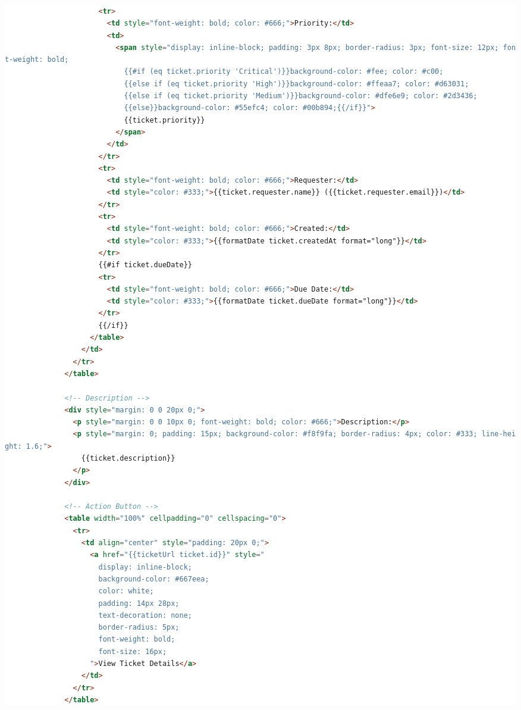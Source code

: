 ```html
                      <tr>
                        <td style="font-weight: bold; color: #666;">Priority:</td>
                        <td>
                          <span style="display: inline-block; padding: 3px 8px; border-radius: 3px; font-size: 12px; font-weight: bold;
                            {{#if (eq ticket.priority 'Critical')}}background-color: #fee; color: #c00;
                            {{else if (eq ticket.priority 'High')}}background-color: #ffeaa7; color: #d63031;
                            {{else if (eq ticket.priority 'Medium')}}background-color: #dfe6e9; color: #2d3436;
                            {{else}}background-color: #55efc4; color: #00b894;{{/if}}">
                            {{ticket.priority}}
                          </span>
                        </td>
                      </tr>
                      <tr>
                        <td style="font-weight: bold; color: #666;">Requester:</td>
                        <td style="color: #333;">{{ticket.requester.name}} ({{ticket.requester.email}})</td>
                      </tr>
                      <tr>
                        <td style="font-weight: bold; color: #666;">Created:</td>
                        <td style="color: #333;">{{formatDate ticket.createdAt format="long"}}</td>
                      </tr>
                      {{#if ticket.dueDate}}
                      <tr>
                        <td style="font-weight: bold; color: #666;">Due Date:</td>
                        <td style="color: #333;">{{formatDate ticket.dueDate format="long"}}</td>
                      </tr>
                      {{/if}}
                    </table>
                  </td>
                </tr>
              </table>

              <!-- Description -->
              <div style="margin: 0 0 20px 0;">
                <p style="margin: 0 0 10px 0; font-weight: bold; color: #666;">Description:</p>
                <p style="margin: 0; padding: 15px; background-color: #f8f9fa; border-radius: 4px; color: #333; line-height: 1.6;">
                  {{ticket.description}}
                </p>
              </div>

              <!-- Action Button -->
              <table width="100%" cellpadding="0" cellspacing="0">
                <tr>
                  <td align="center" style="padding: 20px 0;">
                    <a href="{{ticketUrl ticket.id}}" style="
                      display: inline-block;
                      background-color: #667eea;
                      color: white;
                      padding: 14px 28px;
                      text-decoration: none;
                      border-radius: 5px;
                      font-weight: bold;
                      font-size: 16px;
                    ">View Ticket Details</a>
                  </td>
                </tr>
              </table>

```